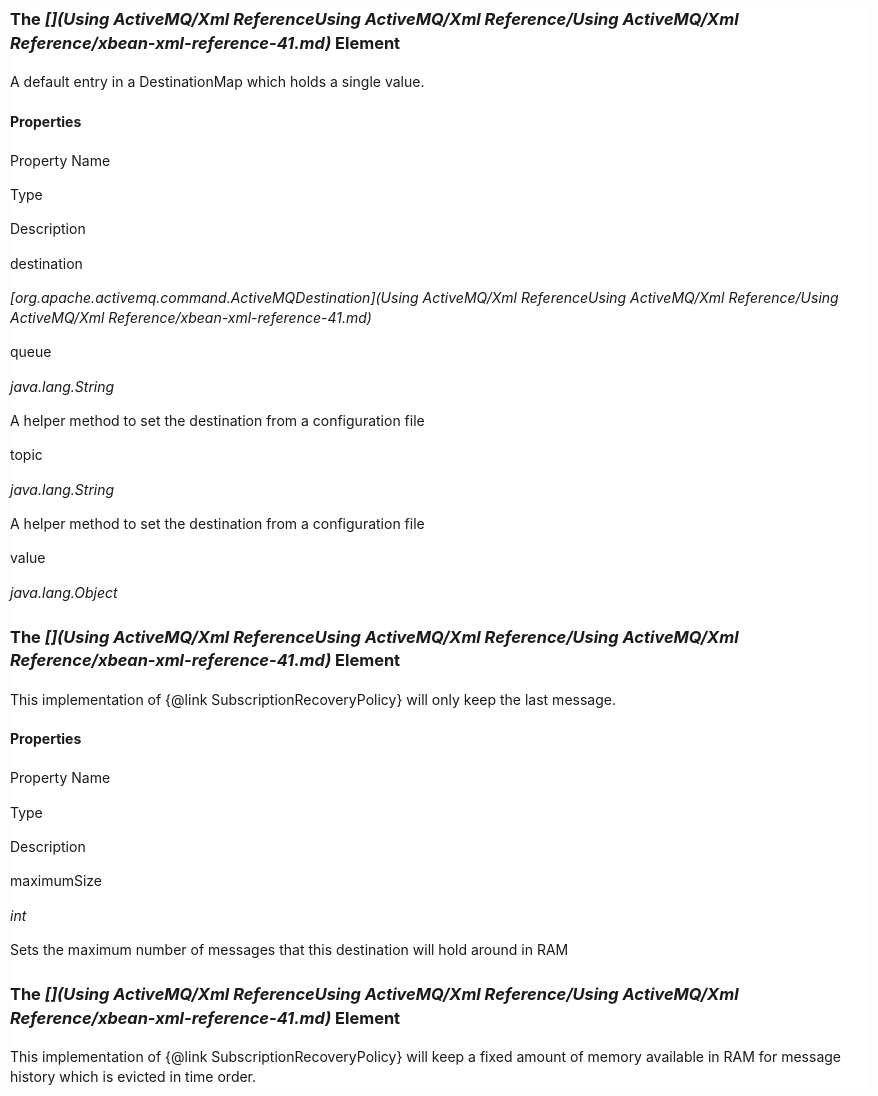 ### The _[<destinationEntry>](Using ActiveMQ/Xml ReferenceUsing ActiveMQ/Xml Reference/Using ActiveMQ/Xml Reference/xbean-xml-reference-41.md)_ Element

A default entry in a DestinationMap which holds a single value.

#### Properties

Property Name

Type

Description

destination

_[org.apache.activemq.command.ActiveMQDestination](Using ActiveMQ/Xml ReferenceUsing ActiveMQ/Xml Reference/Using ActiveMQ/Xml Reference/xbean-xml-reference-41.md)_

queue

_java.lang.String_

A helper method to set the destination from a configuration file

topic

_java.lang.String_

A helper method to set the destination from a configuration file

value

_java.lang.Object_

### The _[<fixedCountSubscriptionRecoveryPolicy>](Using ActiveMQ/Xml ReferenceUsing ActiveMQ/Xml Reference/Using ActiveMQ/Xml Reference/xbean-xml-reference-41.md)_ Element

This implementation of {@link SubscriptionRecoveryPolicy} will only keep the last message.

#### Properties

Property Name

Type

Description

maximumSize

_int_

Sets the maximum number of messages that this destination will hold around in RAM

### The _[<fixedSizedSubscriptionRecoveryPolicy>](Using ActiveMQ/Xml ReferenceUsing ActiveMQ/Xml Reference/Using ActiveMQ/Xml Reference/xbean-xml-reference-41.md)_ Element

This implementation of {@link SubscriptionRecoveryPolicy} will keep a fixed amount of memory available in RAM for message history which is evicted in time order.
